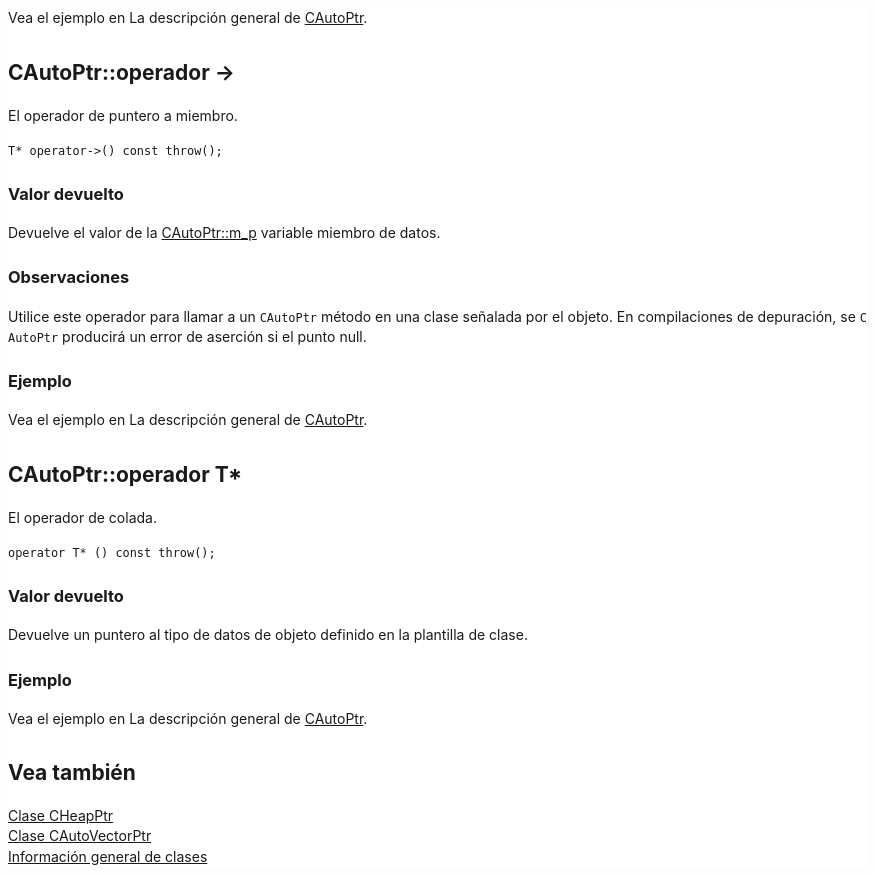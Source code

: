 Vea el ejemplo en La descripción general de [CAutoPtr](../../atl/reference/cautoptr-class.md).

## <a name="cautoptroperator--gt"></a><a name="operator_ptr"></a>CAutoPtr::operador -&gt;

El operador de puntero a miembro.

```
T* operator->() const throw();
```

### <a name="return-value"></a>Valor devuelto

Devuelve el valor de la [CAutoPtr::m_p](#m_p) variable miembro de datos.

### <a name="remarks"></a>Observaciones

Utilice este operador para llamar a un `CAutoPtr` método en una clase señalada por el objeto. En compilaciones de depuración, se `CAutoPtr` producirá un error de aserción si el punto null.

### <a name="example"></a>Ejemplo

Vea el ejemplo en La descripción general de [CAutoPtr](../../atl/reference/cautoptr-class.md).

## <a name="cautoptroperator-t"></a><a name="operator_t_star"></a>CAutoPtr::operador T*

El operador de colada.

```
operator T* () const throw();
```

### <a name="return-value"></a>Valor devuelto

Devuelve un puntero al tipo de datos de objeto definido en la plantilla de clase.

### <a name="example"></a>Ejemplo

Vea el ejemplo en La descripción general de [CAutoPtr](../../atl/reference/cautoptr-class.md).

## <a name="see-also"></a>Vea también

[Clase CHeapPtr](../../atl/reference/cheapptr-class.md)<br/>
[Clase CAutoVectorPtr](../../atl/reference/cautovectorptr-class.md)<br/>
[Información general de clases](../../atl/atl-class-overview.md)

